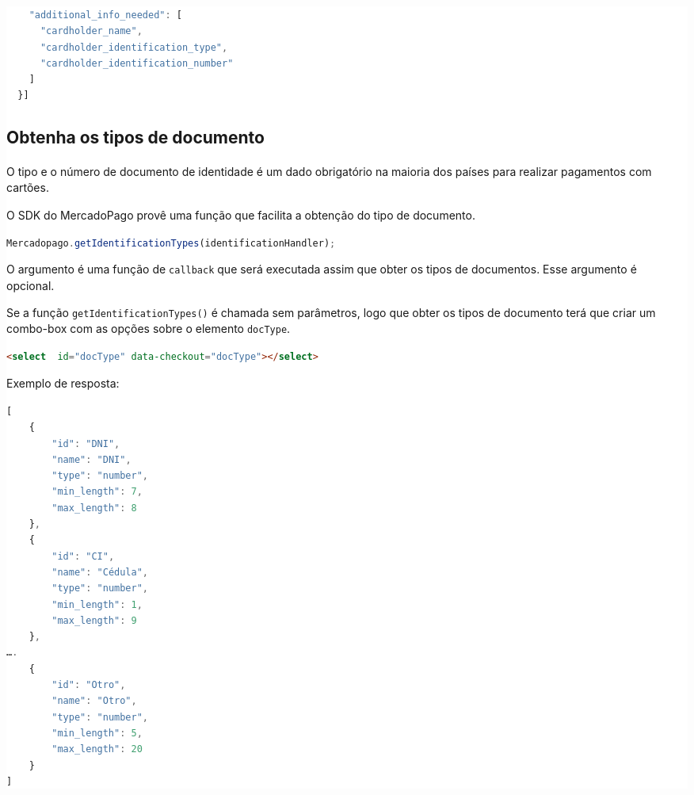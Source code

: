 ```javascript
    "additional_info_needed": [
      "cardholder_name",
      "cardholder_identification_type",
      "cardholder_identification_number"
    ]
  }]
```

## Obtenha os tipos de documento

O tipo e o número de documento de identidade é um dado obrigatório na maioria dos países para realizar pagamentos com cartões.

O SDK do MercadoPago provê uma função que facilita a obtenção do tipo de documento.
```javascript
Mercadopago.getIdentificationTypes(identificationHandler);
```

O argumento é uma função de `callback` que será executada assim que obter os tipos de documentos. Esse argumento é opcional.

Se a função `getIdentificationTypes()` é chamada sem parâmetros, logo que obter os tipos de documento terá que criar um combo-box com as opções sobre o elemento `docType`.

```html
<select  id="docType" data-checkout="docType"></select>
```

Exemplo de resposta:

```javascript
[
    {
        "id": "DNI",
        "name": "DNI",
        "type": "number",
        "min_length": 7,
        "max_length": 8
    },
    {
        "id": "CI",
        "name": "Cédula",
        "type": "number",
        "min_length": 1,
        "max_length": 9
    },
….
    {
        "id": "Otro",
        "name": "Otro",
        "type": "number",
        "min_length": 5,
        "max_length": 20
    }
]

```
